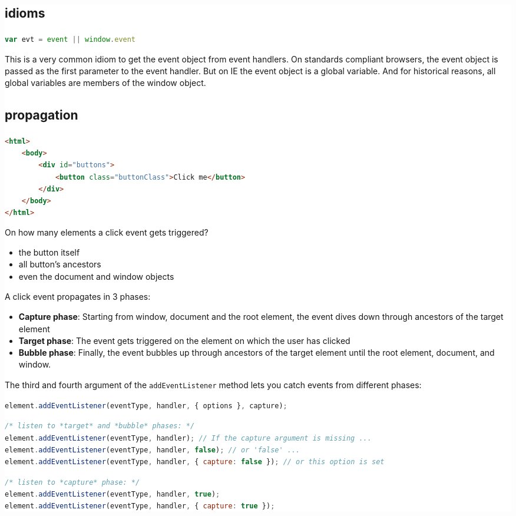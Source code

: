 
## idioms

```js
var evt = event || window.event
```

This is a very common idiom to get the event object from event handlers. On standards compliant browsers, the event object is passed as the  first parameter to the event handler. But on IE the event object is a  global variable. And for historical reasons, all global variables are  members of the window object.

## propagation

```html
<html>
	<body>
		<div id="buttons">
			<button class="buttonClass">Click me</button>
		</div>
	</body>
</html>
```

On how many elements a click event gets triggered? 
* the button itself
* all button’s ancestors 
* even the document and window objects

A click event propagates in 3 phases:

* **Capture phase**: 
  Starting from window, document and the root element, the event dives down through ancestors of the target element
* **Target phase**:
  The event gets triggered on the element on which the user has clicked
* **Bubble phase**:
  Finally, the event bubbles up through ancestors of the target element until the root element, document, and window.

The third and fourth argument of the `addEventListener` method lets you catch events from different phases:

```js
element.addEventListener(eventType, handler, { options }, capture);
```

```js
/* listen to *target* and *bubble* phases: */
element.addEventListener(eventType, handler); // If the capture argument is missing ...
element.addEventListener(eventType, handler, false); // or 'false' ...
element.addEventListener(eventType, handler, { capture: false }); // or this option is set 
```

```js
/* listen to *capture* phase: */
element.addEventListener(eventType, handler, true);
element.addEventListener(eventType, handler, { capture: true });
```
